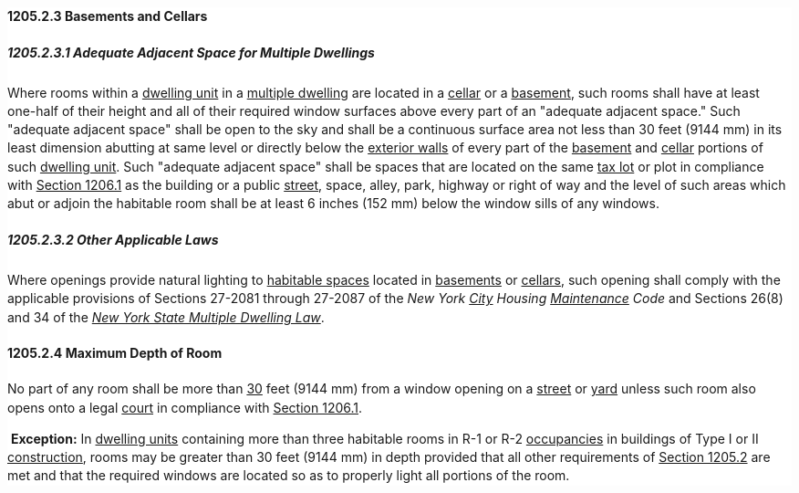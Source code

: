 #### 1205.2.3 Basements and Cellars

##### 1205.2.3.1 Adequate Adjacent Space for Multiple Dwellings

Where rooms within a [dwelling unit](https://up.codes/viewer/new_york_city/nyc-building-code-2014/chapter/11/accessibility#dwelling_unit) in a [multiple dwelling](https://up.codes/viewer/new_york_city/nyc-building-code-2014/chapter/2/definitions#dwelling_multiple) are located in a [cellar](https://up.codes/viewer/new_york_city/nyc-building-code-2014/chapter/5/general-building-heights-and-areas-separation-of-occupancies#cellar) or a [basement](https://up.codes/viewer/new_york_city/nyc-building-code-2014/chapter/5/general-building-heights-and-areas-separation-of-occupancies#basement), such rooms shall have at least one-half of their height and all of their required window surfaces above every part of an "adequate adjacent space." Such "adequate adjacent space" shall be open to the sky and shall be a continuous surface area not less than 30 feet (9144 mm) in its least dimension abutting at same level or directly below the [exterior walls](https://up.codes/viewer/new_york_city/nyc-building-code-2014/chapter/14/exterior-walls#exterior_wall) of every part of the [basement](https://up.codes/viewer/new_york_city/nyc-building-code-2014/chapter/5/general-building-heights-and-areas-separation-of-occupancies#basement) and [cellar](https://up.codes/viewer/new_york_city/nyc-building-code-2014/chapter/5/general-building-heights-and-areas-separation-of-occupancies#cellar) portions of such [dwelling unit](https://up.codes/viewer/new_york_city/nyc-building-code-2014/chapter/11/accessibility#dwelling_unit). Such "adequate adjacent space" shall be spaces that are located on the same [tax lot](https://up.codes/viewer/new_york_city/nyc-building-code-2014/chapter/2/definitions#lot_tax) or plot in compliance with [Section 1206.1](https://up.codes/viewer/new_york_city/nyc-building-code-2014/chapter/12/interior-environment#1206.1) as the building or a public [street](https://up.codes/viewer/new_york_city/nyc-building-code-2014/chapter/32/encroachments-into-the-public-right-of-way#street), space, alley, park, highway or right of way and the level of such areas which abut or adjoin the habitable room shall be at least 6 inches (152 mm) below the window sills of any windows.

##### 1205.2.3.2 Other Applicable Laws

Where openings provide natural lighting to [habitable spaces](https://up.codes/viewer/new_york_city/nyc-building-code-2014/chapter/12/interior-environment#habitable_space) located in [basements](https://up.codes/viewer/new_york_city/nyc-building-code-2014/chapter/5/general-building-heights-and-areas-separation-of-occupancies#basement) or [cellars](https://up.codes/viewer/new_york_city/nyc-building-code-2014/chapter/5/general-building-heights-and-areas-separation-of-occupancies#cellar), such opening shall comply with the applicable provisions of Sections 27-2081 through 27-2087 of the *New York [City](https://up.codes/viewer/new_york_city/nyc-building-code-2014/chapter/2/definitions#city) Housing [Maintenance](https://up.codes/viewer/new_york_city/nyc-building-code-2014/chapter/33/safeguards-during-construction-or-demolition#maintenance) Code* and Sections 26(8) and 34 of the *[New York State Multiple Dwelling Law](https://up.codes/viewer/ny-multiple-dwelling-law)*.

#### 1205.2.4 Maximum Depth of Room

No part of any room shall be more than [30](https://up.codes/viewer/new_york_city/nyc-building-code-2014/chapter/30/elevators-and-conveying-systems#30) feet (9144 mm) from a window opening on a [street](https://up.codes/viewer/new_york_city/nyc-building-code-2014/chapter/32/encroachments-into-the-public-right-of-way#street) or [yard](https://up.codes/viewer/new_york_city/nyc-building-code-2014/chapter/2/definitions#yard) unless such room also opens onto a legal [court](https://up.codes/viewer/new_york_city/nyc-building-code-2014/chapter/2/definitions#court) in compliance with [Section 1206.1](https://up.codes/viewer/new_york_city/nyc-building-code-2014/chapter/12/interior-environment#1206.1).

​	**Exception:** In [dwelling units](https://up.codes/viewer/new_york_city/nyc-building-code-2014/chapter/11/accessibility#dwelling_unit) containing more than three habitable rooms in R-1 or R-2 [occupancies](https://up.codes/viewer/new_york_city/nyc-building-code-2014/chapter/2/definitions#occupancy) in buildings of Type I or II [construction](https://up.codes/viewer/new_york_city/nyc-building-code-2014/chapter/33/safeguards-during-construction-or-demolition#construction), rooms may be greater than 30 feet (9144 mm) in depth provided that all other requirements of [Section 1205.2](https://up.codes/viewer/new_york_city/nyc-building-code-2014/chapter/12/interior-environment#1205.2) are met and that the required windows are located so as to properly light all portions of the room.
